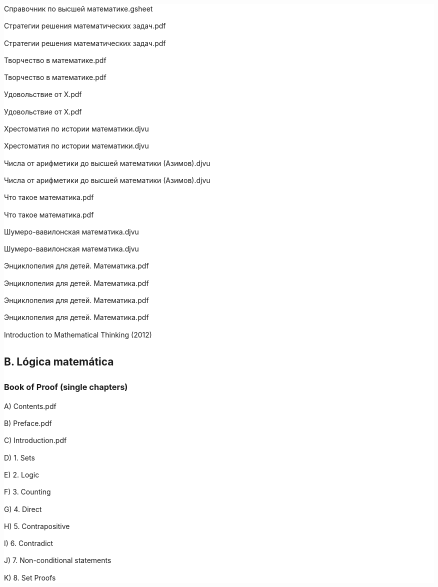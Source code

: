 Справочник по высшей математике.gsheet

Стратегии решения математических задач.pdf

Стратегии решения математических задач.pdf

Творчество в математике.pdf

Творчество в математике.pdf

Удовольствие от Х.pdf

Удовольствие от Х.pdf

Хрестоматия по истории математики.djvu

Хрестоматия по истории математики.djvu

Числа от арифметики до высшей математики (Азимов).djvu

Числа от арифметики до высшей математики (Азимов).djvu

Что такое математика.pdf

Что такое математика.pdf

Шумеро-вавилонская математика.djvu

Шумеро-вавилонская математика.djvu

Энциклопелия для детей. Математика.pdf

Энциклопелия для детей. Математика.pdf

Энциклопелия для детей. Математика.pdf

Энциклопелия для детей. Математика.pdf

Introduction to Mathematical Thinking (2012)

## B. Lógica matemática
### Book of Proof (single chapters)
A) Contents.pdf

B) Preface.pdf

C) Introduction.pdf

D) 1. Sets

E) 2. Logic

F) 3. Counting

G) 4. Direct

H) 5. Contrapositive

I) 6. Contradict

J) 7. Non-conditional statements

K) 8. Set Proofs
